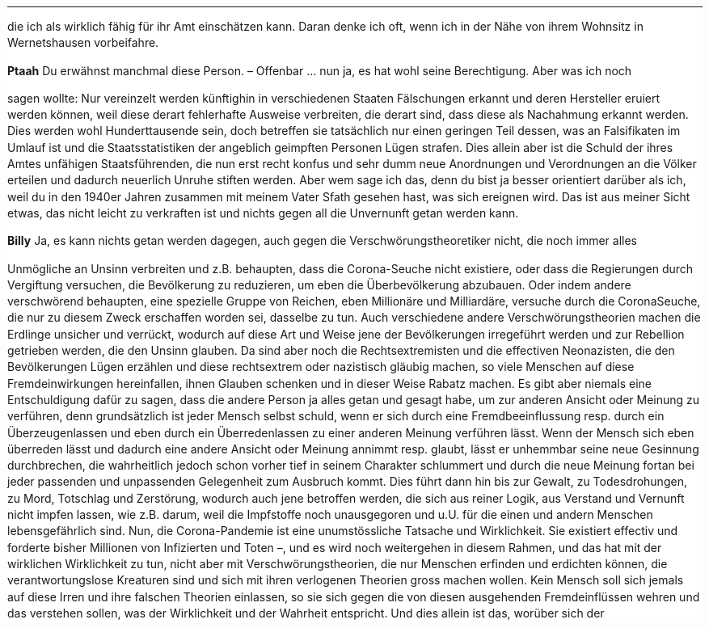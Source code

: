 -----

die ich als wirklich fähig für ihr Amt einschätzen kann. Daran denke ich oft, wenn ich in der Nähe von ihrem Wohnsitz in
Wernetshausen vorbeifahre.

**Ptaah** Du erwähnst manchmal diese Person. – Offenbar … nun ja, es hat wohl seine Berechtigung. Aber was ich noch

sagen wollte: Nur vereinzelt werden künftighin in verschiedenen Staaten Fälschungen erkannt und deren Hersteller eruiert
werden können, weil diese derart fehlerhafte Ausweise verbreiten, die derart sind, dass diese als Nachahmung erkannt
werden. Dies werden wohl Hunderttausende sein, doch betreffen sie tatsächlich nur einen geringen Teil dessen, was an
Falsifikaten im Umlauf ist und die Staatsstatistiken der angeblich geimpften Personen Lügen strafen. Dies allein aber ist die
Schuld der ihres Amtes unfähigen Staatsführenden, die nun erst recht konfus und sehr dumm neue Anordnungen und Verordnungen an die Völker erteilen und dadurch neuerlich Unruhe stiften werden. Aber wem sage ich das, denn du bist ja
besser orientiert darüber als ich, weil du in den 1940er Jahren zusammen mit meinem Vater Sfath gesehen hast, was sich
ereignen wird. Das ist aus meiner Sicht etwas, das nicht leicht zu verkraften ist und nichts gegen all die Unvernunft getan
werden kann.

**Billy** Ja, es kann nichts getan werden dagegen, auch gegen die Verschwörungstheoretiker nicht, die noch immer alles

Unmögliche an Unsinn verbreiten und z.B. behaupten, dass die Corona-Seuche nicht existiere, oder dass die Regierungen
durch Vergiftung versuchen, die Bevölkerung zu reduzieren, um eben die Überbevölkerung abzubauen. Oder indem andere
verschwörend behaupten, eine spezielle Gruppe von Reichen, eben Millionäre und Milliardäre, versuche durch die CoronaSeuche, die nur zu diesem Zweck erschaffen worden sei, dasselbe zu tun. Auch verschiedene andere Verschwörungstheorien machen die Erdlinge unsicher und verrückt, wodurch auf diese Art und Weise jene der Bevölkerungen irregeführt werden und zur Rebellion getrieben werden, die den Unsinn glauben. Da sind aber noch die Rechtsextremisten und die effectiven Neonazisten, die den Bevölkerungen Lügen erzählen und diese rechtsextrem oder nazistisch gläubig machen, so viele
Menschen auf diese Fremdeinwirkungen hereinfallen, ihnen Glauben schenken und in dieser Weise Rabatz machen. Es gibt
aber niemals eine Entschuldigung dafür zu sagen, dass die andere Person ja alles getan und gesagt habe, um zur anderen
Ansicht oder Meinung zu verführen, denn grundsätzlich ist jeder Mensch selbst schuld, wenn er sich durch eine Fremdbeeinflussung resp. durch ein Überzeugenlassen und eben durch ein Überredenlassen zu einer anderen Meinung verführen
lässt. Wenn der Mensch sich eben überreden lässt und dadurch eine andere Ansicht oder Meinung annimmt resp. glaubt,
lässt er unhemmbar seine neue Gesinnung durchbrechen, die wahrheitlich jedoch schon vorher tief in seinem Charakter
schlummert und durch die neue Meinung fortan bei jeder passenden und unpassenden Gelegenheit zum Ausbruch kommt.
Dies führt dann hin bis zur Gewalt, zu Todesdrohungen, zu Mord, Totschlag und Zerstörung, wodurch auch jene betroffen
werden, die sich aus reiner Logik, aus Verstand und Vernunft nicht impfen lassen, wie z.B. darum, weil die Impfstoffe noch
unausgegoren und u.U. für die einen und andern Menschen lebensgefährlich sind.
Nun, die Corona-Pandemie ist eine unumstössliche Tatsache und Wirklichkeit. Sie existiert effectiv und forderte bisher Millionen von Infizierten und Toten –, und es wird noch weitergehen in diesem Rahmen, und das hat mit der wirklichen Wirklichkeit zu tun, nicht aber mit Verschwörungstheorien, die nur Menschen erfinden und erdichten können, die verantwortungslose Kreaturen sind und sich mit ihren verlogenen Theorien gross machen wollen. Kein Mensch soll sich jemals auf
diese Irren und ihre falschen Theorien einlassen, so sie sich gegen die von diesen ausgehenden Fremdeinflüssen wehren
und das verstehen sollen, was der Wirklichkeit und der Wahrheit entspricht. Und dies allein ist das, worüber sich der